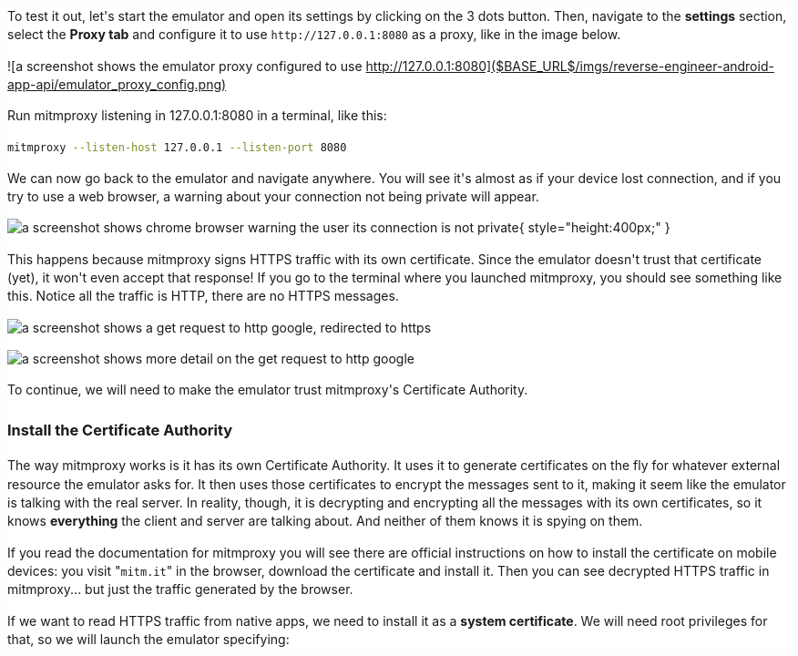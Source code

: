 To test it out, let's start the emulator
and open its settings by clicking on the 3 dots button.
Then, navigate to the **settings** section,
select the **Proxy tab**
and configure it to use `http://127.0.0.1:8080` as a proxy,
like in the image below.

![a screenshot shows the emulator proxy configured to use http://127.0.0.1:8080]($BASE_URL$/imgs/reverse-engineer-android-app-api/emulator_proxy_config.png)

Run mitmproxy listening in 127.0.0.1:8080 in a terminal, like this:

```bash
mitmproxy --listen-host 127.0.0.1 --listen-port 8080
```

We can now go back to the emulator and navigate anywhere.
You will see it's almost as if your device lost connection,
and if you try to use a web browser,
a warning about your connection not being private will appear.

![a screenshot shows chrome browser warning the user its connection is not private]($BASE_URL$/imgs/reverse-engineer-android-app-api/mitm_no_cert00.png){ style="height:400px;" }

This happens because mitmproxy signs HTTPS traffic with its own certificate.
Since the emulator doesn't trust that certificate (yet), it won't even accept that response!
If you go to the terminal where you launched mitmproxy, you should see something like this.
Notice all the traffic is HTTP, there are no HTTPS messages.

![a screenshot shows a get request to http google, redirected to https]($BASE_URL$/imgs/reverse-engineer-android-app-api/mitm_no_cert01.png)

![a screenshot shows more detail on the get request to http google]($BASE_URL$/imgs/reverse-engineer-android-app-api/mitm_no_cert02.png)

To continue, we will need to make the emulator trust mitmproxy's Certificate Authority.

### Install the Certificate Authority

The way mitmproxy works is it has its own Certificate Authority.
It uses it to generate certificates on the fly for whatever
external resource the emulator asks for.
It then uses those certificates to encrypt the messages sent to it,
making it seem like the emulator is talking with the real server.
In reality, though, it is decrypting and encrypting all the messages with its own certificates,
so it knows **everything** the client and server are talking about.
And neither of them knows it is spying on them.

If you read the documentation for mitmproxy you will see there are
official instructions on how to install the certificate on mobile devices:
you visit "`mitm.it`" in the browser, download the certificate and install it.
Then you can see decrypted HTTPS traffic in mitmproxy...
but just the traffic generated by the browser.

If we want to read HTTPS traffic from native apps,
we need to install it as a **system certificate**.
We will need root privileges for that,
so we will launch the emulator specifying:
